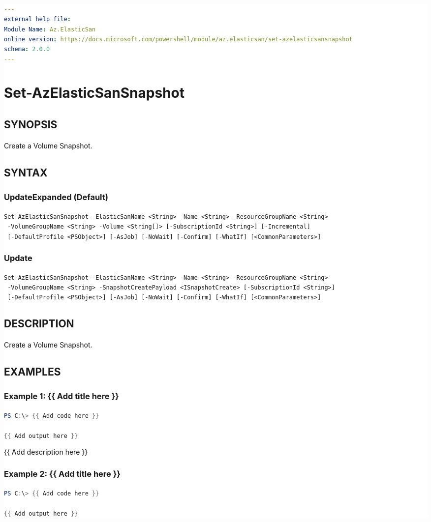 ```yaml
---
external help file:
Module Name: Az.ElasticSan
online version: https://docs.microsoft.com/powershell/module/az.elasticsan/set-azelasticsansnapshot
schema: 2.0.0
---
```


# Set-AzElasticSanSnapshot

## SYNOPSIS
Create a Volume Snapshot.

## SYNTAX

### UpdateExpanded (Default)
```
Set-AzElasticSanSnapshot -ElasticSanName <String> -Name <String> -ResourceGroupName <String>
 -VolumeGroupName <String> -Volume <String[]> [-SubscriptionId <String>] [-Incremental]
 [-DefaultProfile <PSObject>] [-AsJob] [-NoWait] [-Confirm] [-WhatIf] [<CommonParameters>]
```

### Update
```
Set-AzElasticSanSnapshot -ElasticSanName <String> -Name <String> -ResourceGroupName <String>
 -VolumeGroupName <String> -SnapshotCreatePayload <ISnapshotCreate> [-SubscriptionId <String>]
 [-DefaultProfile <PSObject>] [-AsJob] [-NoWait] [-Confirm] [-WhatIf] [<CommonParameters>]
```

## DESCRIPTION
Create a Volume Snapshot.

## EXAMPLES

### Example 1: {{ Add title here }}
```powershell
PS C:\> {{ Add code here }}

{{ Add output here }}
```

{{ Add description here }}

### Example 2: {{ Add title here }}
```powershell
PS C:\> {{ Add code here }}

{{ Add output here }}
```
